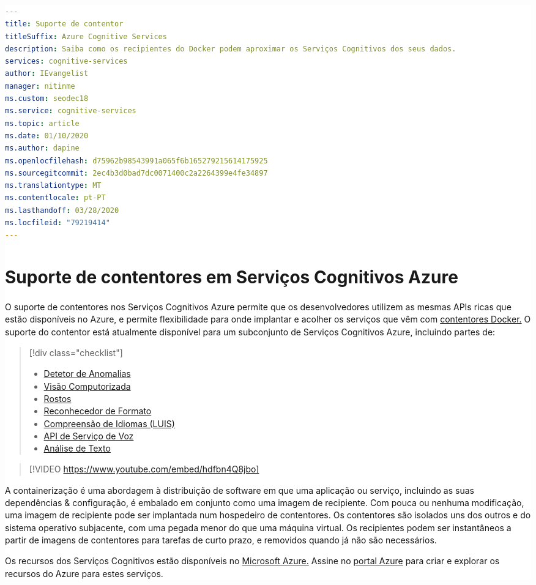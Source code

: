 ```yaml
---
title: Suporte de contentor
titleSuffix: Azure Cognitive Services
description: Saiba como os recipientes do Docker podem aproximar os Serviços Cognitivos dos seus dados.
services: cognitive-services
author: IEvangelist
manager: nitinme
ms.custom: seodec18
ms.service: cognitive-services
ms.topic: article
ms.date: 01/10/2020
ms.author: dapine
ms.openlocfilehash: d75962b98543991a065f6b165279215614175925
ms.sourcegitcommit: 2ec4b3d0bad7dc0071400c2a2264399e4fe34897
ms.translationtype: MT
ms.contentlocale: pt-PT
ms.lasthandoff: 03/28/2020
ms.locfileid: "79219414"
---
```

# <a name="container-support-in-azure-cognitive-services"></a>Suporte de contentores em Serviços Cognitivos Azure

O suporte de contentores nos Serviços Cognitivos Azure permite que os desenvolvedores utilizem as mesmas APIs ricas que estão disponíveis no Azure, e permite flexibilidade para onde implantar e acolher os serviços que vêm com [contentores Docker.](https://www.docker.com/what-container) O suporte do contentor está atualmente disponível para um subconjunto de Serviços Cognitivos Azure, incluindo partes de:

> [!div class="checklist"]
> * [Detetor de Anomalias][ad-containers]
> * [Visão Computorizada][cv-containers]
> * [Rostos][fa-containers]
> * [Reconhecedor de Formato][fr-containers]
> * [Compreensão de Idiomas (LUIS)][lu-containers]
> * [API de Serviço de Voz][sp-containers]
> * [Análise de Texto][ta-containers]

> [!VIDEO https://www.youtube.com/embed/hdfbn4Q8jbo]

A containerização é uma abordagem à distribuição de software em que uma aplicação ou serviço, incluindo as suas dependências & configuração, é embalado em conjunto como uma imagem de recipiente. Com pouca ou nenhuma modificação, uma imagem de recipiente pode ser implantada num hospedeiro de contentores. Os contentores são isolados uns dos outros e do sistema operativo subjacente, com uma pegada menor do que uma máquina virtual. Os recipientes podem ser instantâneos a partir de imagens de contentores para tarefas de curto prazo, e removidos quando já não são necessários.

Os recursos dos Serviços Cognitivos estão disponíveis no [Microsoft Azure.](https://azure.microsoft.com) Assine no [portal Azure](https://portal.azure.com/) para criar e explorar os recursos do Azure para estes serviços.


[ad-containers]: anomaly-Detector/anomaly-detector-container-howto.md
[cv-containers]: computer-vision/computer-vision-how-to-install-containers.md
[fa-containers]: face/face-how-to-install-containers.md
[fr-containers]: form-recognizer/form-recognizer-container-howto.md
[lu-containers]: luis/luis-container-howto.md
[sp-containers]: speech-service/speech-container-howto.md
[sp-containers-stt]: speech-service/speech-container-howto.md?tabs=stt
[sp-containers-cstt]: speech-service/speech-container-howto.md?tabs=cstt
[sp-containers-tts]: speech-service/speech-container-howto.md?tabs=tts
[sp-containers-ctts]: speech-service/speech-container-howto.md?tabs=ctts
[ta-containers]: text-analytics/how-tos/text-analytics-how-to-install-containers.md
[ta-containers-keyphrase]: text-analytics/how-tos/text-analytics-how-to-install-containers.md?tabs=keyphrase
[ta-containers-language]: text-analytics/how-tos/text-analytics-how-to-install-containers.md?tabs=language
[ta-containers-sentiment]: text-analytics/how-tos/text-analytics-how-to-install-containers.md?tabs=sentiment